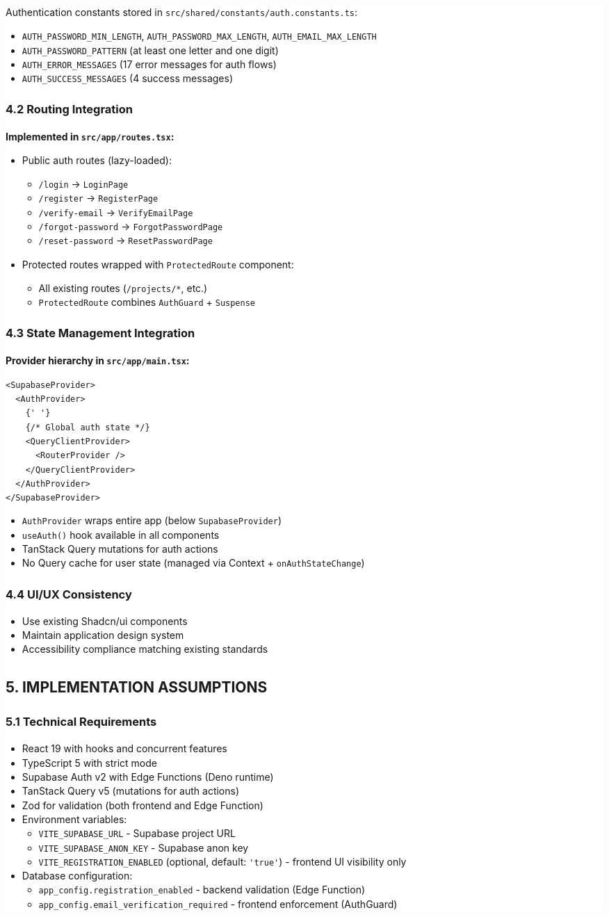 Authentication constants stored in `src/shared/constants/auth.constants.ts`:

- `AUTH_PASSWORD_MIN_LENGTH`, `AUTH_PASSWORD_MAX_LENGTH`, `AUTH_EMAIL_MAX_LENGTH`
- `AUTH_PASSWORD_PATTERN` (at least one letter and one digit)
- `AUTH_ERROR_MESSAGES` (17 error messages for auth flows)
- `AUTH_SUCCESS_MESSAGES` (4 success messages)

### 4.2 Routing Integration

**Implemented in `src/app/routes.tsx`:**

- Public auth routes (lazy-loaded):
  - `/login` → `LoginPage`
  - `/register` → `RegisterPage`
  - `/verify-email` → `VerifyEmailPage`
  - `/forgot-password` → `ForgotPasswordPage`
  - `/reset-password` → `ResetPasswordPage`

- Protected routes wrapped with `ProtectedRoute` component:
  - All existing routes (`/projects/*`, etc.)
  - `ProtectedRoute` combines `AuthGuard` + `Suspense`

### 4.3 State Management Integration

**Provider hierarchy in `src/app/main.tsx`:**

```tsx
<SupabaseProvider>
  <AuthProvider>
    {' '}
    {/* Global auth state */}
    <QueryClientProvider>
      <RouterProvider />
    </QueryClientProvider>
  </AuthProvider>
</SupabaseProvider>
```

- `AuthProvider` wraps entire app (below `SupabaseProvider`)
- `useAuth()` hook available in all components
- TanStack Query mutations for auth actions
- No Query cache for user state (managed via Context + `onAuthStateChange`)

### 4.4 UI/UX Consistency

- Use existing Shadcn/ui components
- Maintain application design system
- Accessibility compliance matching existing standards

## 5. IMPLEMENTATION ASSUMPTIONS

### 5.1 Technical Requirements

- React 19 with hooks and concurrent features
- TypeScript 5 with strict mode
- Supabase Auth v2 with Edge Functions (Deno runtime)
- TanStack Query v5 (mutations for auth actions)
- Zod for validation (both frontend and Edge Function)
- Environment variables:
  - `VITE_SUPABASE_URL` - Supabase project URL
  - `VITE_SUPABASE_ANON_KEY` - Supabase anon key
  - `VITE_REGISTRATION_ENABLED` (optional, default: `'true'`) - frontend UI visibility only
- Database configuration:
  - `app_config.registration_enabled` - backend validation (Edge Function)
  - `app_config.email_verification_required` - frontend enforcement (AuthGuard)
